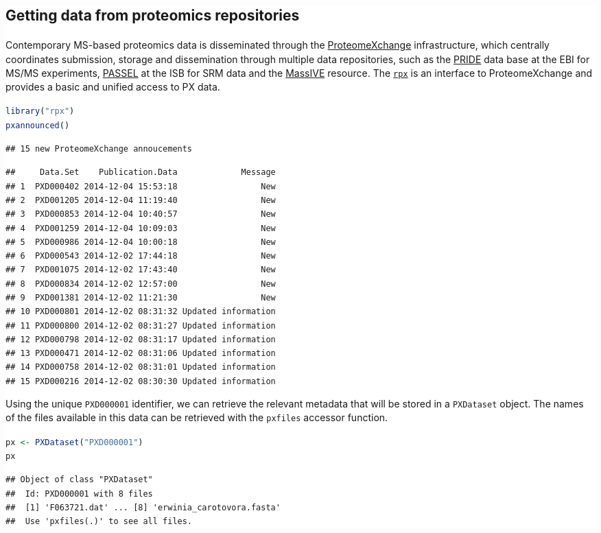 ## Getting data from proteomics repositories

Contemporary MS-based proteomics data is disseminated through the
[ProteomeXchange](http://www.proteomexchange.org/) infrastructure,
which centrally coordinates submission, storage and dissemination
through multiple data repositories, such as the
[PRIDE](https://www.ebi.ac.uk/pride/archive/) data base at the EBI for
MS/MS experiments, [PASSEL](http://www.peptideatlas.org/passel/) at
the ISB for SRM data and the
[MassIVE](http://massive.ucsd.edu/ProteoSAFe/static/massive.jsp)
resource. The
[`rpx`](http://www.bioconductor.org/packages/release/bioc/html/rpx.html)
is an interface to ProteomeXchange and provides a basic and unified
access to PX data.


```r
library("rpx")
pxannounced()
```

```
## 15 new ProteomeXchange annoucements
```

```
##     Data.Set    Publication.Data             Message
## 1  PXD000402 2014-12-04 15:53:18                 New
## 2  PXD001205 2014-12-04 11:19:40                 New
## 3  PXD000853 2014-12-04 10:40:57                 New
## 4  PXD001259 2014-12-04 10:09:03                 New
## 5  PXD000986 2014-12-04 10:00:18                 New
## 6  PXD000543 2014-12-02 17:44:18                 New
## 7  PXD001075 2014-12-02 17:43:40                 New
## 8  PXD000834 2014-12-02 12:57:00                 New
## 9  PXD001381 2014-12-02 11:21:30                 New
## 10 PXD000801 2014-12-02 08:31:32 Updated information
## 11 PXD000800 2014-12-02 08:31:27 Updated information
## 12 PXD000798 2014-12-02 08:31:17 Updated information
## 13 PXD000471 2014-12-02 08:31:06 Updated information
## 14 PXD000758 2014-12-02 08:31:01 Updated information
## 15 PXD000216 2014-12-02 08:30:30 Updated information
```

Using the unique `PXD000001` identifier, we can retrieve the relevant
metadata that will be stored in a `PXDataset` object. The names of the
files available in this data can be retrieved with the `pxfiles`
accessor function.


```r
px <- PXDataset("PXD000001")
px
```

```
## Object of class "PXDataset"
##  Id: PXD000001 with 8 files
##  [1] 'F063721.dat' ... [8] 'erwinia_carotovora.fasta'
##  Use 'pxfiles(.)' to see all files.
```
